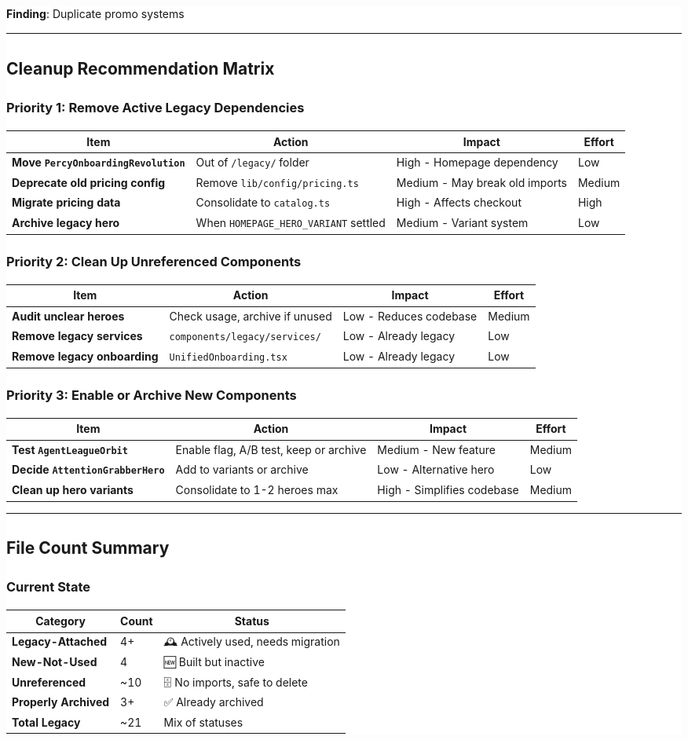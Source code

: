 **Finding**: Duplicate promo systems

---

## Cleanup Recommendation Matrix

### Priority 1: Remove Active Legacy Dependencies

| Item | Action | Impact | Effort |
|------|--------|--------|--------|
| **Move `PercyOnboardingRevolution`** | Out of `/legacy/` folder | High - Homepage dependency | Low |
| **Deprecate old pricing config** | Remove `lib/config/pricing.ts` | Medium - May break old imports | Medium |
| **Migrate pricing data** | Consolidate to `catalog.ts` | High - Affects checkout | High |
| **Archive legacy hero** | When `HOMEPAGE_HERO_VARIANT` settled | Medium - Variant system | Low |

### Priority 2: Clean Up Unreferenced Components

| Item | Action | Impact | Effort |
|------|--------|--------|--------|
| **Audit unclear heroes** | Check usage, archive if unused | Low - Reduces codebase | Medium |
| **Remove legacy services** | `components/legacy/services/` | Low - Already legacy | Low |
| **Remove legacy onboarding** | `UnifiedOnboarding.tsx` | Low - Already legacy | Low |

### Priority 3: Enable or Archive New Components

| Item | Action | Impact | Effort |
|------|--------|--------|--------|
| **Test `AgentLeagueOrbit`** | Enable flag, A/B test, keep or archive | Medium - New feature | Medium |
| **Decide `AttentionGrabberHero`** | Add to variants or archive | Low - Alternative hero | Low |
| **Clean up hero variants** | Consolidate to 1-2 heroes max | High - Simplifies codebase | Medium |

---

## File Count Summary

### Current State

| Category | Count | Status |
|----------|-------|--------|
| **Legacy-Attached** | 4+ | 🕰️ Actively used, needs migration |
| **New-Not-Used** | 4 | 🆕 Built but inactive |
| **Unreferenced** | ~10 | 🗄️ No imports, safe to delete |
| **Properly Archived** | 3+ | ✅ Already archived |
| **Total Legacy** | ~21 | Mix of statuses |
